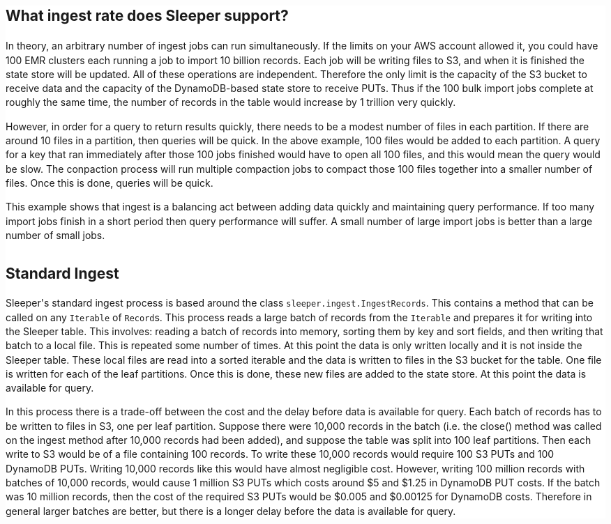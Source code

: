 ## What ingest rate does Sleeper support?

In theory, an arbitrary number of ingest jobs can run simultaneously. If the limits on your AWS account allowed
it, you could have 100 EMR clusters each running a job to import 10 billion records. Each job will be writing
files to S3, and when it is finished the state store will be updated. All of these operations are independent.
Therefore the only limit is the capacity of the S3 bucket to receive data and the capacity of the DynamoDB-based
state store to receive PUTs. Thus if the 100 bulk import jobs complete at roughly the same time, the number of
records in the table would increase by 1 trillion very quickly.

However, in order for a query to return results quickly, there needs to be a modest number of files in each
partition. If there are around 10 files in a partition, then queries will be quick. In the above example,
100 files would be added to each partition. A query for a key that ran immediately after those 100 jobs
finished would have to open all 100 files, and this would mean the query would be slow.
The conpaction process will run multiple compaction jobs to compact those 100 files together into a
smaller number of files. Once this is done, queries will be quick.

This example shows that ingest is a balancing act between adding data quickly and maintaining query performance.
If too many import jobs finish in a short period then query performance will suffer. A small number of large
import jobs is better than a large number of small jobs.

## Standard Ingest

Sleeper's standard ingest process is based around the class `sleeper.ingest.IngestRecords`. This contains a
method that can be called on any `Iterable` of `Record`s. This process reads a large batch of records from the
`Iterable` and prepares it for writing into the Sleeper table. This involves: reading a batch of records
into memory, sorting them by key and sort fields, and then writing that batch to a local file. This is
repeated some number of times. At this point the data is only written locally and it is not inside
the Sleeper table. These local files are read into a sorted iterable and the data is written to files in
the S3 bucket for the table. One file is written for each of the leaf partitions. Once this is done,
these new files are added to the state store. At this point the data is available for query.

In this process there is a trade-off between the cost and the delay before data is available for query.
Each batch of records has to be written to files in S3, one per leaf partition. Suppose there were
10,000 records in the batch (i.e. the close() method was called on the ingest method after 10,000
records had been added), and suppose the table was split into 100 leaf partitions. Then each write to
S3 would be of a file containing 100 records. To write these 10,000 records would require 100 S3 PUTs
and 100 DynamoDB PUTs. Writing 10,000 records like this would have almost negligible cost. However,
writing 100 million records with batches of 10,000 records, would cause 1 million S3 PUTs which costs
around $5 and $1.25 in DynamoDB PUT costs. If the batch was 10 million records, then the cost of the
required S3 PUTs would be $0.005 and $0.00125 for DynamoDB costs. Therefore in general larger batches
are better, but there is a longer delay before the data is available for query. 
